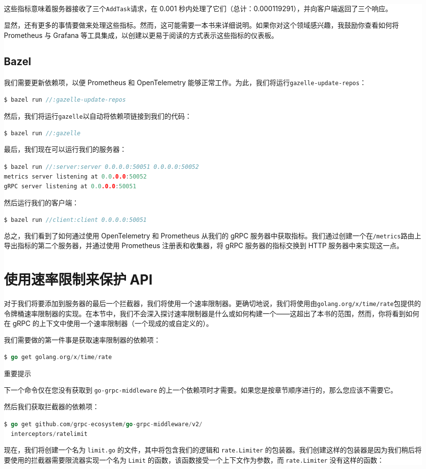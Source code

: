 这些指标意味着服务器接收了三个`AddTask`请求，在 0.001 秒内处理了它们（总计：0.000119291），并向客户端返回了三个响应。

显然，还有更多的事情要做来处理这些指标。然而，这可能需要一本书来详细说明。如果你对这个领域感兴趣，我鼓励你查看如何将 Prometheus 与 Grafana 等工具集成，以创建以更易于阅读的方式表示这些指标的仪表板。

## Bazel

我们需要更新依赖项，以便 Prometheus 和 OpenTelemetry 能够正常工作。为此，我们将运行`gazelle-update-repos`：

```go
$ bazel run //:gazelle-update-repos
```

然后，我们将运行`gazelle`以自动将依赖项链接到我们的代码：

```go
$ bazel run //:gazelle
```

最后，我们现在可以运行我们的服务器：

```go
$ bazel run //:server:server 0.0.0.0:50051 0.0.0.0:50052
metrics server listening at 0.0.0.0:50052
gRPC server listening at 0.0.0.0:50051
```

然后运行我们的客户端：

```go
$ bazel run //client:client 0.0.0.0:50051
```

总之，我们看到了如何通过使用 OpenTelemetry 和 Prometheus 从我们的 gRPC 服务器中获取指标。我们通过创建一个在`/metrics`路由上导出指标的第二个服务器，并通过使用 Prometheus 注册表和收集器，将 gRPC 服务器的指标交换到 HTTP 服务器中来实现这一点。

# 使用速率限制来保护 API

对于我们将要添加到服务器的最后一个拦截器，我们将使用一个速率限制器。更确切地说，我们将使用由`golang.org/x/time/rate`包提供的令牌桶速率限制器的实现。在本节中，我们不会深入探讨速率限制器是什么或如何构建一个——这超出了本书的范围，然而，你将看到如何在 gRPC 的上下文中使用一个速率限制器（一个现成的或自定义的）。

我们需要做的第一件事是获取速率限制器的依赖项：

```go
$ go get golang.org/x/time/rate
```

重要提示

下一个命令仅在您没有获取到 `go-grpc-middleware` 的上一个依赖项时才需要。如果您是按章节顺序进行的，那么您应该不需要它。

然后我们获取拦截器的依赖项：

```go
$ go get github.com/grpc-ecosystem/go-grpc-middleware/v2/
  interceptors/ratelimit
```

现在，我们将创建一个名为 `limit.go` 的文件，其中将包含我们的逻辑和 `rate.Limiter` 的包装器。我们创建这样的包装器是因为我们稍后将要使用的拦截器需要限流器实现一个名为 `Limit` 的函数，该函数接受一个上下文作为参数，而 `rate.Limiter` 没有这样的函数：

